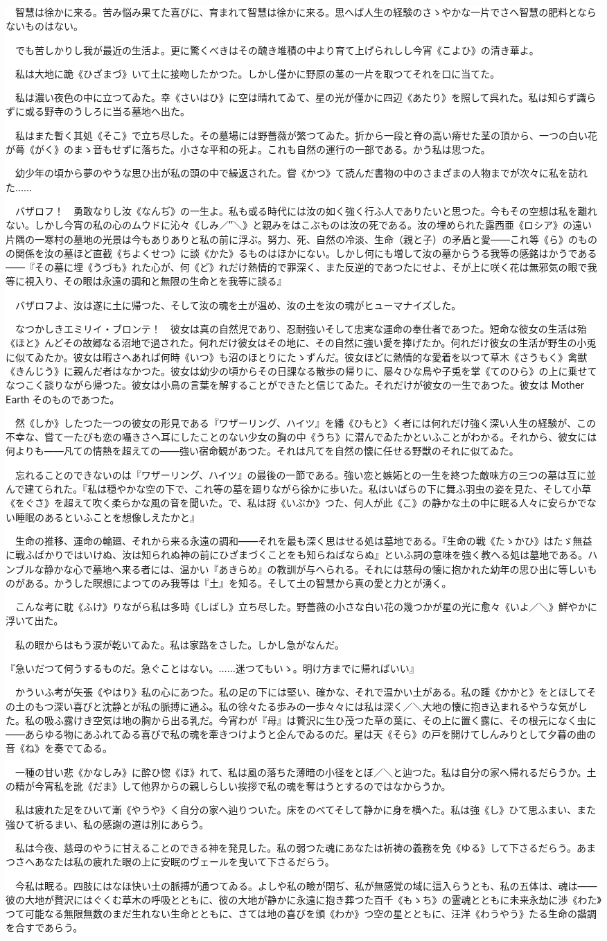 　智慧は徐かに来る。苦み悩み果てた喜びに、育まれて智慧は徐かに来る。思へば人生の経験のさゝやかな一片でさへ智慧の肥料とならないものはない。

　でも苦しかりし我が最近の生活よ。更に驚くべきはその醜き堆積の中より育て上げられしし今宵《こよひ》の清き華よ。

　私は大地に跪《ひざまづ》いて土に接吻したかつた。しかし僅かに野原の茎の一片を取つてそれを口に当てた。



　私は濃い夜色の中に立つてゐた。幸《さいはひ》に空は晴れてゐて、星の光が僅かに四辺《あたり》を照して呉れた。私は知らず識らずに或る野寺のうしろに当る墓地へ出た。

　私はまた暫く其処《そこ》で立ち尽した。その墓場には野薔薇が繁つてゐた。折から一段と脊の高い瘠せた茎の頂から、一つの白い花が蕚《がく》のまゝ音もせずに落ちた。小さな平和の死よ。これも自然の運行の一部である。かう私は思つた。

　幼少年の頃から夢のやうな思ひ出が私の頭の中で繰返された。嘗《かつ》て読んだ書物の中のさまざまの人物までが次々に私を訪れた……

　バザロフ！　勇敢なりし汝《なんぢ》の一生よ。私も或る時代には汝の如く強く行ふ人でありたいと思つた。今もその空想は私を離れない。しかし今宵の私の心のムウドに沁々《しみ／″＼》と親みをはこぶものは汝の死である。汝の埋められた露西亜《ロシア》の遠い片隅の一寒村の墓地の光景は今もありありと私の前に浮ぶ。努力、死、自然の冷淡、生命（親と子）の矛盾と愛――これ等《ら》のものの関係を汝の墓ほど直截《ちよくせつ》に談《かた》るものはほかにない。しかし何にも増して汝の墓からうる我等の感銘はかうである――『その墓に埋《うづも》れた心が、何《ど》れだけ熱情的で罪深く、また反逆的であつたにせよ、そが上に咲く花は無邪気の眼で我等に視入り、その眼は永遠の調和と無限の生命とを我等に談る』

　バザロフよ、汝は遂に土に帰つた、そして汝の魂を土が温め、汝の土を汝の魂がヒューマナイズした。

　なつかしきエミリイ・ブロンテ！　彼女は真の自然児であり、忍耐強いそして忠実な運命の奉仕者であつた。短命な彼女の生活は殆《ほと》んどその故郷なる沼地で過された。何れだけ彼女はその地に、その自然に強い愛を捧げたか。何れだけ彼女の生活が野生の小兎に似てゐたか。彼女は暇さへあれば何時《いつ》も沼のほとりにたゝずんだ。彼女ほどに熱情的な愛着を以つて草木《さうもく》禽獣《きんじう》に親んだ者はなかつた。彼女は幼少の頃からその日課なる散歩の帰りに、屡々ひな鳥や子兎を掌《てのひら》の上に乗せてなつこく談りながら帰つた。彼女は小鳥の言葉を解することができたと信じてゐた。それだけが彼女の一生であつた。彼女は Mother Earth そのものであつた。

　然《しか》したつた一つの彼女の形見である『ワザーリング、ハイツ』を繙《ひもと》く者には何れだけ強く深い人生の経験が、この不幸な、嘗て一たびも恋の囁きさへ耳にしたことのない少女の胸の中《うち》に潜んでゐたかといふことがわかる。それから、彼女には何よりも――凡ての情熱を超えての――強い宿命観があつた。それは凡てを自然の懐に任せる野獣のそれに似てゐた。

　忘れることのできないのは『ワザーリング、ハイツ』の最後の一節である。強い恋と嫉妬との一生を終つた敵味方の三つの墓は互に並んで建てられた。『私は穏やかな空の下で、これ等の墓を廻りながら徐かに歩いた。私はいばらの下に舞ふ羽虫の姿を見た、そして小草《をぐさ》を超えて吹く柔らかな風の音を聞いた。で、私は訝《いぶか》つた、何人が此《こ》の静かな土の中に眠る人々に安らかでない睡眠のあるといふことを想像しえたかと』

　生命の推移、運命の輪廻、それから来る永遠の調和――それを最も深く思はせる処は墓地である。『生命の戦《たゝかひ》はたゞ無益に戦ふばかりではいけぬ、汝は知られぬ神の前にひざまづくことをも知らねばならぬ』といふ詞の意味を強く教へる処は墓地である。ハンブルな静かな心で墓地へ来る者には、温かい『あきらめ』の教訓が与へられる。それには慈母の懐に抱かれた幼年の思ひ出に等しいものがある。かうした瞑想によつてのみ我等は『土』を知る。そして土の智慧から真の愛と力とが湧く。

　こんな考に耽《ふけ》りながら私は多時《しばし》立ち尽した。野薔薇の小さな白い花の幾つかが星の光に愈々《いよ／＼》鮮やかに浮いて出た。



　私の眼からはもう涙が乾いてゐた。私は家路をさした。しかし急がなんだ。

『急いだつて何うするものだ。急ぐことはない。……迷つてもいゝ。明け方までに帰ればいい』

　かういふ考が矢張《やはり》私の心にあつた。私の足の下には堅い、確かな、それで温かい土がある。私の踵《かかと》をとほしてその土のもつ深い喜びと沈静とが私の脈搏に通ふ。私の徐々たる歩みの一歩々々には私は深く／＼大地の懐に抱き込まれるやうな気がした。私の吸ふ露けき空気は地の胸から出る乳だ。今宵わが『母』は贅沢に生ひ茂つた草の葉に、その上に置く露に、その根元になく虫に――あらゆる物にあふれてゐる喜びで私の魂を牽きつけようと企んでゐるのだ。星は天《そら》の戸を開けてしんみりとして夕暮の曲の音《ね》を奏でてゐる。

　一種の甘い悲《かなしみ》に酔ひ惚《ほ》れて、私は風の落ちた薄暗の小径をとぼ／＼と辿つた。私は自分の家へ帰れるだらうか。土の精が今宵私を訛《だま》して他界からの親しらしい挨拶で私の魂を奪はうとするのではなからうか。



　私は疲れた足をひいて漸《やうや》く自分の家へ辿りついた。床をのべてそして静かに身を横へた。私は強《し》ひて思ふまい、また強ひて祈るまい、私の感謝の道は別にあらう。

　私は今夜、慈母のやうに甘えることのできる神を発見した。私の弱つた魂にあなたは祈祷の義務を免《ゆる》して下さるだらう。あまつさへあなたは私の疲れた眼の上に安眠のヴェールを曳いて下さるだらう。

　今私は眠る。四肢にはなほ快い土の脈搏が通つてゐる。よしや私の瞼が閉ぢ、私が無感覚の域に這入らうとも、私の五体は、魂は――彼の大地が贅沢にはぐくむ草木の呼吸とともに、彼の大地が静かに永遠に抱き葬つた百千《もゝち》の霊魂とともに未来永劫に渉《わた》つて可能なる無限無数のまだ生れない生命とともに、さては地の喜びを頒《わか》つ空の星とともに、汪洋《わうやう》たる生命の諧調を合すであらう。

